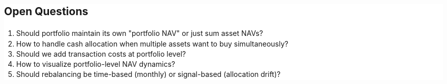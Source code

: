 ## Open Questions

1. Should portfolio maintain its own "portfolio NAV" or just sum asset NAVs?
2. How to handle cash allocation when multiple assets want to buy simultaneously?
3. Should we add transaction costs at portfolio level?
4. How to visualize portfolio-level NAV dynamics?
5. Should rebalancing be time-based (monthly) or signal-based (allocation drift)?

